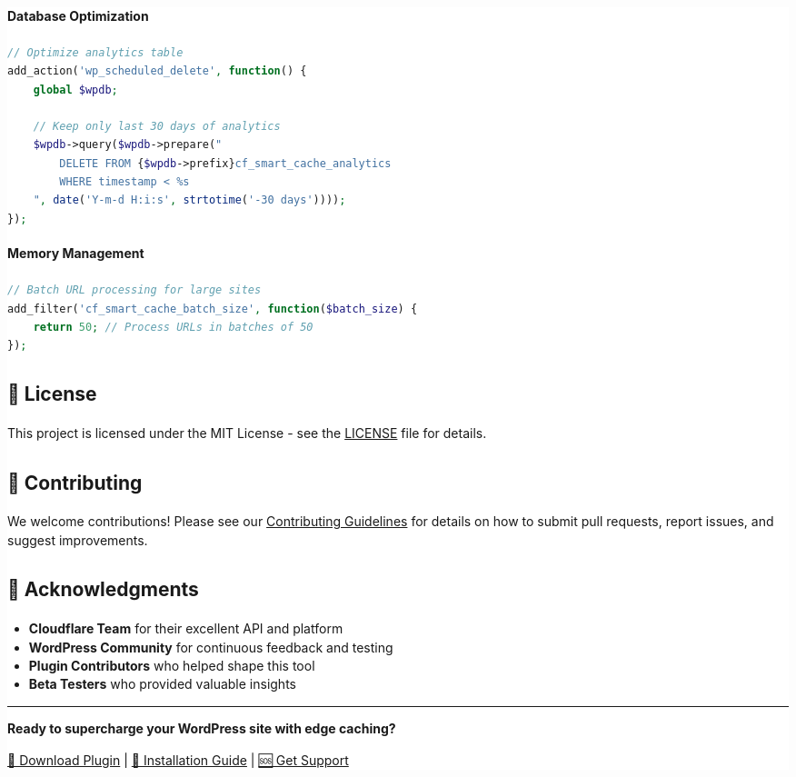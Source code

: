 #### Database Optimization
```php
// Optimize analytics table
add_action('wp_scheduled_delete', function() {
    global $wpdb;
    
    // Keep only last 30 days of analytics
    $wpdb->query($wpdb->prepare("
        DELETE FROM {$wpdb->prefix}cf_smart_cache_analytics 
        WHERE timestamp < %s
    ", date('Y-m-d H:i:s', strtotime('-30 days'))));
});
```

#### Memory Management
```php
// Batch URL processing for large sites
add_filter('cf_smart_cache_batch_size', function($batch_size) {
    return 50; // Process URLs in batches of 50
});
```

## 📄 License

This project is licensed under the MIT License - see the [LICENSE](https://github.com/LoveDoLove/cloudflare-smart-tools/blob/main/LICENSE) file for details.

## 🤝 Contributing

We welcome contributions! Please see our [Contributing Guidelines](../contributing.md) for details on how to submit pull requests, report issues, and suggest improvements.

## 🙏 Acknowledgments

- **Cloudflare Team** for their excellent API and platform
- **WordPress Community** for continuous feedback and testing
- **Plugin Contributors** who helped shape this tool
- **Beta Testers** who provided valuable insights

---

**Ready to supercharge your WordPress site with edge caching?**

[🚀 Download Plugin](https://github.com/LoveDoLove/cloudflare-smart-tools/tree/main/cf-smart-cache) | [📖 Installation Guide](../installation.md) | [🆘 Get Support](https://github.com/LoveDoLove/cloudflare-smart-tools/issues)
